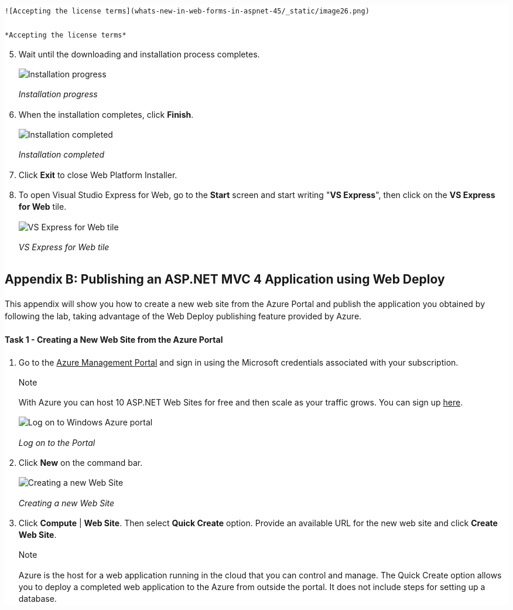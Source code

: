     ![Accepting the license terms](whats-new-in-web-forms-in-aspnet-45/_static/image26.png)

    *Accepting the license terms*
5. Wait until the downloading and installation process completes.

    ![Installation progress](whats-new-in-web-forms-in-aspnet-45/_static/image27.png)

    *Installation progress*
6. When the installation completes, click **Finish**.

    ![Installation completed](whats-new-in-web-forms-in-aspnet-45/_static/image28.png)

    *Installation completed*
7. Click **Exit** to close Web Platform Installer.
8. To open Visual Studio Express for Web, go to the **Start** screen and start writing &quot;**VS Express**&quot;, then click on the **VS Express for Web** tile.

    ![VS Express for Web tile](whats-new-in-web-forms-in-aspnet-45/_static/image29.png)

    *VS Express for Web tile*

<a id="AppendixB"></a>

<a id="Appendix_B_Publishing_an_ASPNET_MVC_4_Application_using_Web_Deploy"></a>
## Appendix B: Publishing an ASP.NET MVC 4 Application using Web Deploy

This appendix will show you how to create a new web site from the Azure Portal and publish the application you obtained by following the lab, taking advantage of the Web Deploy publishing feature provided by Azure.

<a id="ApxBTask1"></a>

<a id="Task_1_-_Creating_a_New_Web_Site_from_the_Windows_Azure_Portal"></a>
#### Task 1 - Creating a New Web Site from the Azure Portal

1. Go to the [Azure Management Portal](https://manage.windowsazure.com/) and sign in using the Microsoft credentials associated with your subscription.

    > [!NOTE]
    > With Azure you can host 10 ASP.NET Web Sites for free and then scale as your traffic grows. You can sign up [here](http://aka.ms/aspnet-hol-azure).

    ![Log on to Windows Azure portal](whats-new-in-web-forms-in-aspnet-45/_static/image30.png "Log on to Windows Azure portal")

    *Log on to the Portal*
2. Click **New** on the command bar.

    ![Creating a new Web Site](whats-new-in-web-forms-in-aspnet-45/_static/image31.png "Creating a new Web Site")

    *Creating a new Web Site*
3. Click **Compute** | **Web Site**. Then select **Quick Create** option. Provide an available URL for the new web site and click **Create Web Site**.

    > [!NOTE]
    > Azure is the host for a web application running in the cloud that you can control and manage. The Quick Create option allows you to deploy a completed web application to the Azure from outside the portal. It does not include steps for setting up a database.
